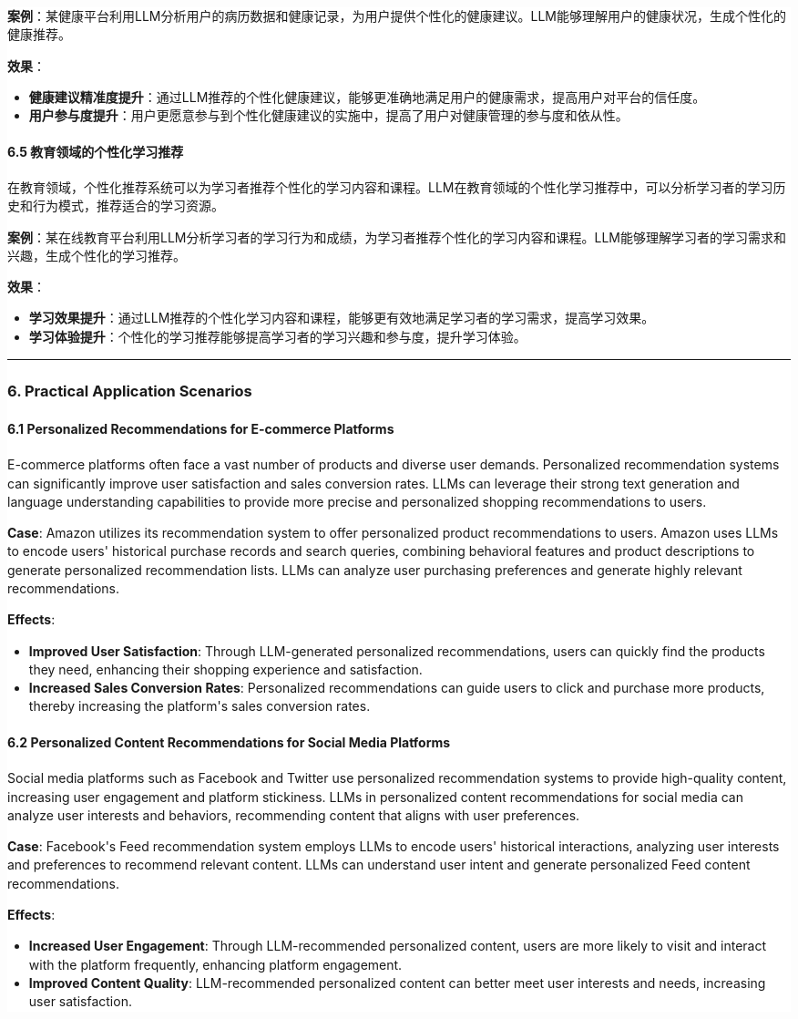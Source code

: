 **案例**：某健康平台利用LLM分析用户的病历数据和健康记录，为用户提供个性化的健康建议。LLM能够理解用户的健康状况，生成个性化的健康推荐。

**效果**：
- **健康建议精准度提升**：通过LLM推荐的个性化健康建议，能够更准确地满足用户的健康需求，提高用户对平台的信任度。
- **用户参与度提升**：用户更愿意参与到个性化健康建议的实施中，提高了用户对健康管理的参与度和依从性。

#### 6.5 教育领域的个性化学习推荐

在教育领域，个性化推荐系统可以为学习者推荐个性化的学习内容和课程。LLM在教育领域的个性化学习推荐中，可以分析学习者的学习历史和行为模式，推荐适合的学习资源。

**案例**：某在线教育平台利用LLM分析学习者的学习行为和成绩，为学习者推荐个性化的学习内容和课程。LLM能够理解学习者的学习需求和兴趣，生成个性化的学习推荐。

**效果**：
- **学习效果提升**：通过LLM推荐的个性化学习内容和课程，能够更有效地满足学习者的学习需求，提高学习效果。
- **学习体验提升**：个性化的学习推荐能够提高学习者的学习兴趣和参与度，提升学习体验。

------------------------

### 6. Practical Application Scenarios

#### 6.1 Personalized Recommendations for E-commerce Platforms

E-commerce platforms often face a vast number of products and diverse user demands. Personalized recommendation systems can significantly improve user satisfaction and sales conversion rates. LLMs can leverage their strong text generation and language understanding capabilities to provide more precise and personalized shopping recommendations to users.

**Case**: Amazon utilizes its recommendation system to offer personalized product recommendations to users. Amazon uses LLMs to encode users' historical purchase records and search queries, combining behavioral features and product descriptions to generate personalized recommendation lists. LLMs can analyze user purchasing preferences and generate highly relevant recommendations.

**Effects**:
- **Improved User Satisfaction**: Through LLM-generated personalized recommendations, users can quickly find the products they need, enhancing their shopping experience and satisfaction.
- **Increased Sales Conversion Rates**: Personalized recommendations can guide users to click and purchase more products, thereby increasing the platform's sales conversion rates.

#### 6.2 Personalized Content Recommendations for Social Media Platforms

Social media platforms such as Facebook and Twitter use personalized recommendation systems to provide high-quality content, increasing user engagement and platform stickiness. LLMs in personalized content recommendations for social media can analyze user interests and behaviors, recommending content that aligns with user preferences.

**Case**: Facebook's Feed recommendation system employs LLMs to encode users' historical interactions, analyzing user interests and preferences to recommend relevant content. LLMs can understand user intent and generate personalized Feed content recommendations.

**Effects**:
- **Increased User Engagement**: Through LLM-recommended personalized content, users are more likely to visit and interact with the platform frequently, enhancing platform engagement.
- **Improved Content Quality**: LLM-recommended personalized content can better meet user interests and needs, increasing user satisfaction.
